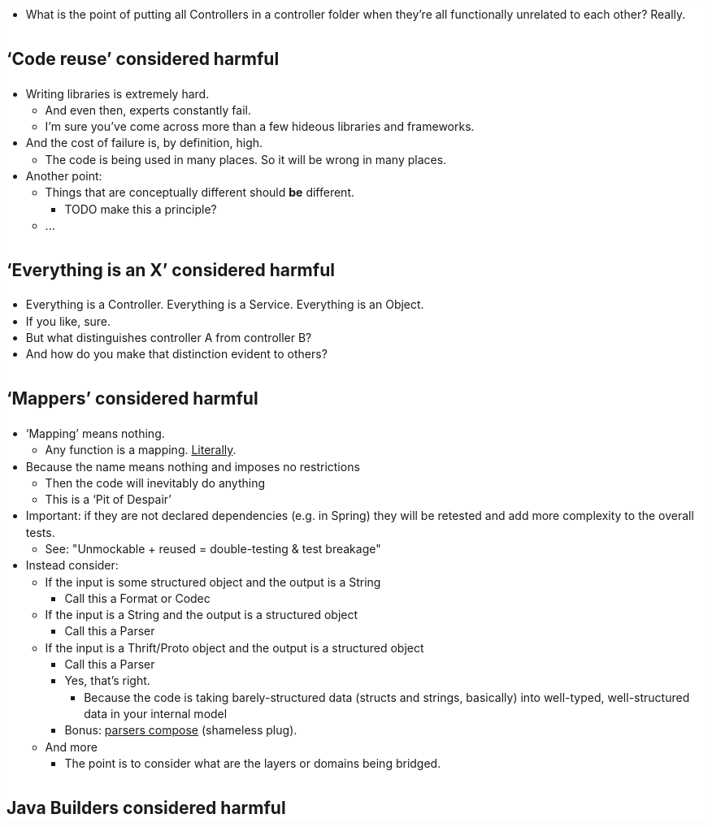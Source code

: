 - What is the point of putting all Controllers in a controller folder when
  they’re all functionally unrelated to each other? Really.

## ‘Code reuse’ considered harmful

- Writing libraries is extremely hard.
  - And even then, experts constantly fail.
  - I’m sure you’ve come across more than a few hideous libraries and
    frameworks.
- And the cost of failure is, by definition, high.
  - The code is being used in many places. So it will be wrong in many places.
- Another point:
  - Things that are conceptually different should **be** different.
    - TODO make this a principle?
  - ...

## ‘Everything is an X’ considered harmful

- Everything is a Controller. Everything is a Service. Everything is an Object.
- If you like, sure.
- But what distinguishes controller A from controller B?
- And how do you make that distinction evident to others?

## ‘Mappers’ considered harmful

- ‘Mapping’ means nothing.
  - Any function is a mapping.
    [Literally](https://en.wikipedia.org/wiki/Function_(mathematics)#Map).
- Because the name means nothing and imposes no restrictions
  - Then the code will inevitably do anything
  - This is a ‘Pit of Despair’
- Important: if they are not declared dependencies (e.g. in Spring) they will be
  retested and add more complexity to the overall tests.
  - See: "Unmockable + reused = double-testing & test breakage"
- Instead consider:
  - If the input is some structured object and the output is a String
    - Call this a Format or Codec
  - If the input is a String and the output is a structured object
    - Call this a Parser
  - If the input is a Thrift/Proto object and the output is a structured object
    - Call this a Parser
    - Yes, that’s right.
      - Because the code is taking barely-structured data (structs and strings,
        basically) into well-typed, well-structured data in your internal model
    - Bonus:
      [parsers compose](https://garciat.com/2020/06/27/java-functional-validation/)
      (shameless plug).
  - And more
    - The point is to consider what are the layers or domains being bridged.

## Java Builders considered harmful
